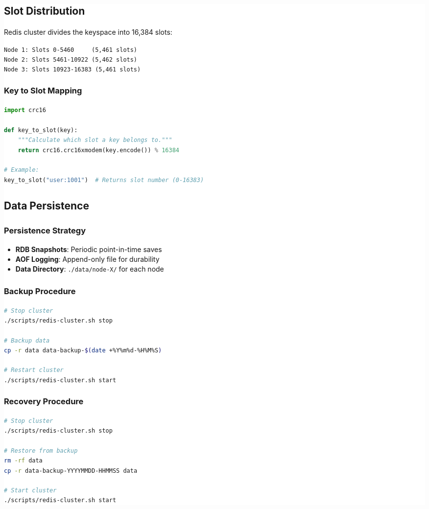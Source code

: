## Slot Distribution

Redis cluster divides the keyspace into 16,384 slots:

```
Node 1: Slots 0-5460     (5,461 slots)
Node 2: Slots 5461-10922 (5,462 slots)  
Node 3: Slots 10923-16383 (5,461 slots)
```

### Key to Slot Mapping
```python
import crc16

def key_to_slot(key):
    """Calculate which slot a key belongs to."""
    return crc16.crc16xmodem(key.encode()) % 16384

# Example:
key_to_slot("user:1001")  # Returns slot number (0-16383)
```

## Data Persistence

### Persistence Strategy
- **RDB Snapshots**: Periodic point-in-time saves
- **AOF Logging**: Append-only file for durability
- **Data Directory**: `./data/node-X/` for each node

### Backup Procedure
```bash
# Stop cluster
./scripts/redis-cluster.sh stop

# Backup data
cp -r data data-backup-$(date +%Y%m%d-%H%M%S)

# Restart cluster
./scripts/redis-cluster.sh start
```

### Recovery Procedure
```bash
# Stop cluster
./scripts/redis-cluster.sh stop

# Restore from backup
rm -rf data
cp -r data-backup-YYYYMMDD-HHMMSS data

# Start cluster
./scripts/redis-cluster.sh start
```
